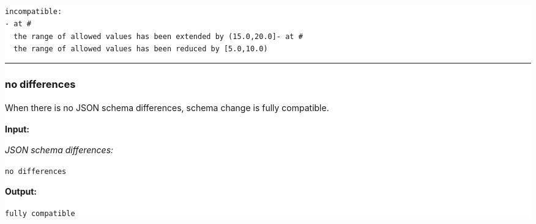 ```text
incompatible:
- at #
  the range of allowed values has been extended by (15.0,20.0]- at #
  the range of allowed values has been reduced by [5.0,10.0)
```
---

### no differences

When there is no JSON schema differences, schema change is fully compatible.

**Input:**

*JSON schema differences:*

```text
no differences
```
**Output:**

```text
fully compatible
```
